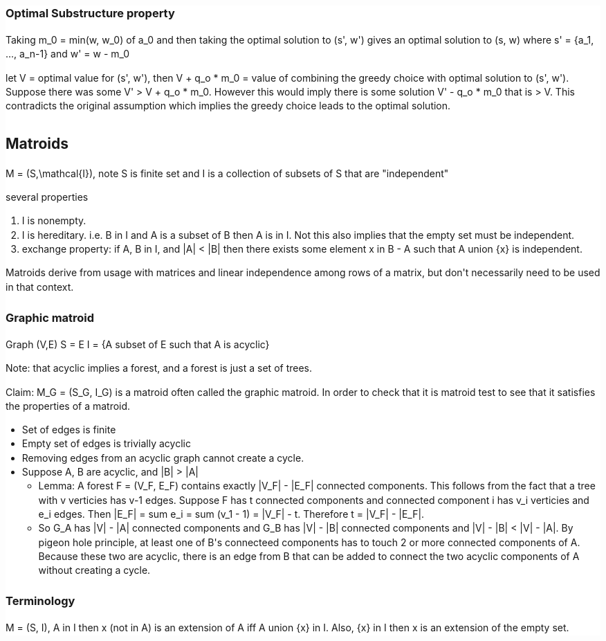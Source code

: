 ### Optimal Substructure property

Taking m_0 = min(w, w_0) of a_0 and then taking the optimal solution to (s', w') gives an optimal solution to (s, w) where s' = {a_1, ..., a_n-1} and w' = w - m_0

let V = optimal value for (s', w'), then V + q_o * m_0 = value of combining the greedy choice with optimal solution to (s', w'). Suppose there was some V' > V + q_o * m_0. However this would imply there is some solution V' - q_o * m_0  that is > V. This contradicts the original assumption which implies the greedy choice leads to the optimal solution.

## Matroids

M = (S,\mathcal{I}), note S is finite set and I is a collection of subsets of S that are "independent"

several properties

1. I is nonempty.
2. I is hereditary. i.e. B in I and A is a subset of B then A is in I. Not this also implies that the empty set must be independent.
3. exchange property: if A, B in I, and |A| < |B| then there exists some element x in B - A such that A union {x} is independent.

Matroids derive from usage with matrices and linear independence among rows of a matrix, but don't necessarily need to be used in that context.

### Graphic matroid

Graph (V,E)
S = E
I = {A subset of E such that A is acyclic} 

Note: that acyclic implies a forest, and a forest is just a set of trees.

Claim: M_G = (S_G, I_G) is a matroid often called the graphic matroid. In order to check that it is matroid test to see that it satisfies the properties of a matroid.

- Set of edges is finite
- Empty set of edges is trivially acyclic
- Removing edges from an acyclic graph cannot create a cycle.
- Suppose A, B are acyclic, and |B| > |A|
	- Lemma: A forest F = (V_F, E_F) contains exactly |V_F| - |E_F| connected components. This follows from the fact that a tree with v verticies has v-1 edges. Suppose F has t connected components and connected component i has v_i verticies and e_i edges. Then |E_F| = sum e_i = sum (v_1 - 1) = |V_F| - t. Therefore t = |V_F| - |E_F|.
	- So G_A has |V| - |A| connected components and G_B has |V| - |B| connected components and |V| - |B| < |V| - |A|. By pigeon hole principle, at least one of B's connecteed components has to touch 2 or more connected components of A. Because these two are acyclic, there is an edge from B that can be added to connect the two acyclic components of A without creating a cycle.

### Terminology

M = (S, I), A in I then x (not in A) is an extension of A iff A union {x} in I. Also, {x} in I then x is an extension of the empty set.
